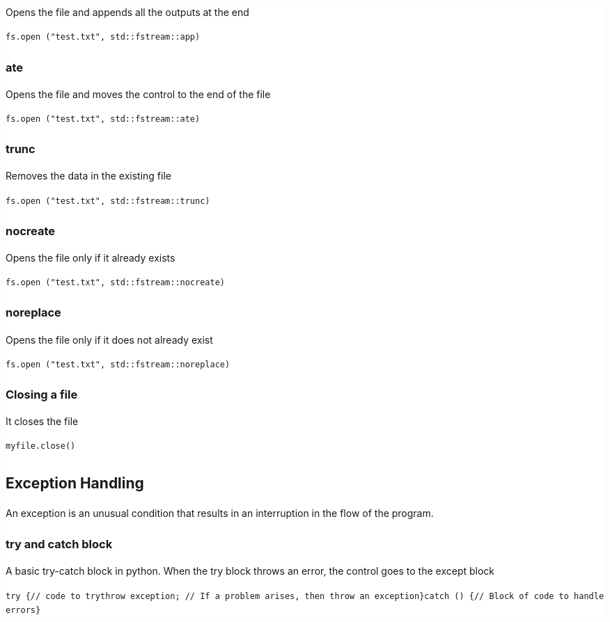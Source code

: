 Opens the file and appends all the outputs at the end

```
fs.open ("test.txt", std::fstream::app)
```

### ate

Opens the file and moves the control to the end of the file

```
fs.open ("test.txt", std::fstream::ate)
```

### trunc

Removes the data in the existing file

```
fs.open ("test.txt", std::fstream::trunc)
```

### nocreate

Opens the file only if it already exists

```
fs.open ("test.txt", std::fstream::nocreate)
```

### noreplace

Opens the file only if it does not already exist

```
fs.open ("test.txt", std::fstream::noreplace)
```

### Closing a file

It closes the file

```
myfile.close()
```

## Exception Handling

An exception is an unusual condition that results in an interruption in the flow of the program.

### try and catch block

A basic try-catch block in python. When the try block throws an error, the control goes to the except block

```
try {// code to trythrow exception; // If a problem arises, then throw an exception}catch () {// Block of code to handle errors}
```